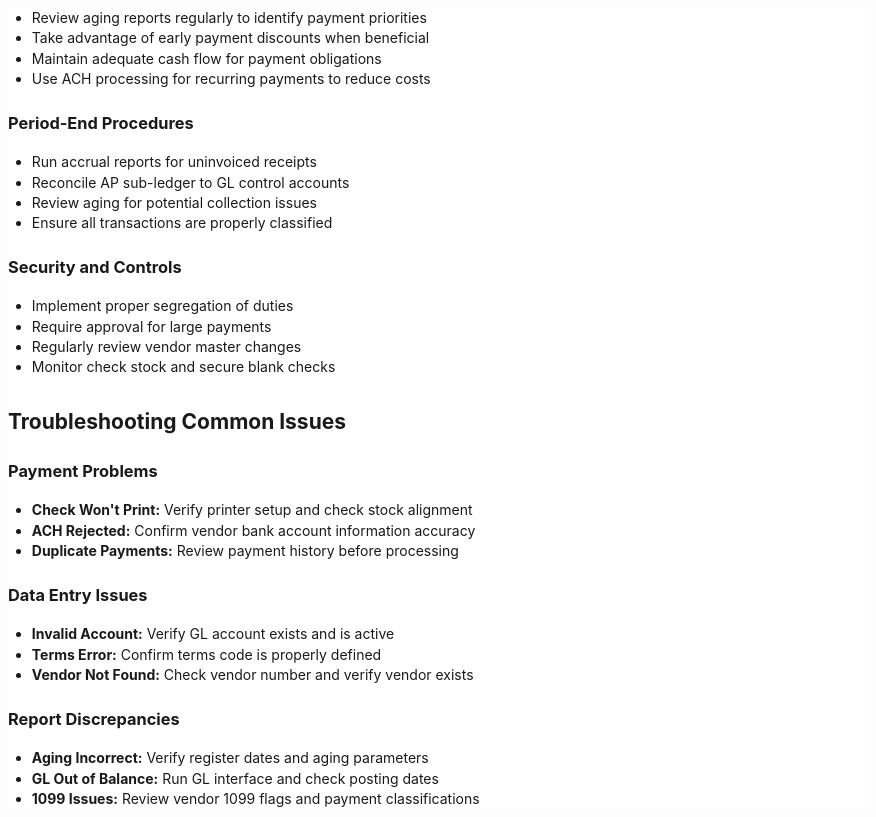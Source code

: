 - Review aging reports regularly to identify payment priorities
- Take advantage of early payment discounts when beneficial
- Maintain adequate cash flow for payment obligations
- Use ACH processing for recurring payments to reduce costs

### Period-End Procedures

- Run accrual reports for uninvoiced receipts
- Reconcile AP sub-ledger to GL control accounts
- Review aging for potential collection issues
- Ensure all transactions are properly classified

### Security and Controls

- Implement proper segregation of duties
- Require approval for large payments
- Regularly review vendor master changes
- Monitor check stock and secure blank checks

## Troubleshooting Common Issues

### Payment Problems

- **Check Won't Print:** Verify printer setup and check stock alignment
- **ACH Rejected:** Confirm vendor bank account information accuracy
- **Duplicate Payments:** Review payment history before processing

### Data Entry Issues

- **Invalid Account:** Verify GL account exists and is active
- **Terms Error:** Confirm terms code is properly defined
- **Vendor Not Found:** Check vendor number and verify vendor exists

### Report Discrepancies

- **Aging Incorrect:** Verify register dates and aging parameters
- **GL Out of Balance:** Run GL interface and check posting dates
- **1099 Issues:** Review vendor 1099 flags and payment classifications

<PageFooter />
